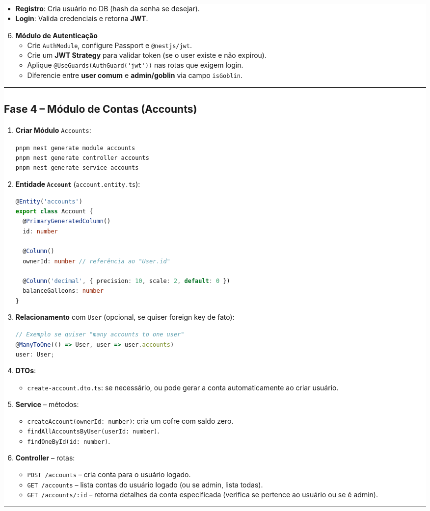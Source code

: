    - **Registro**: Cria usuário no DB (hash da senha se desejar).
   - **Login**: Valida credenciais e retorna **JWT**.

6. **Módulo de Autenticação**
   - Crie `AuthModule`, configure Passport e `@nestjs/jwt`.
   - Crie um **JWT Strategy** para validar token (se o user existe e não expirou).
   - Aplique `@UseGuards(AuthGuard('jwt'))` nas rotas que exigem login.
   - Diferencie entre **user comum** e **admin/goblin** via campo `isGoblin`.

---

## Fase 4 – Módulo de Contas (Accounts)

1. **Criar Módulo** `Accounts`:
   ```bash
   pnpm nest generate module accounts
   pnpm nest generate controller accounts
   pnpm nest generate service accounts
   ```
2. **Entidade `Account`** (`account.entity.ts`):

   ```ts
   @Entity('accounts')
   export class Account {
     @PrimaryGeneratedColumn()
     id: number

     @Column()
     ownerId: number // referência ao "User.id"

     @Column('decimal', { precision: 10, scale: 2, default: 0 })
     balanceGalleons: number
   }
   ```

3. **Relacionamento** com `User` (opcional, se quiser foreign key de fato):
   ```ts
   // Exemplo se quiser "many accounts to one user"
   @ManyToOne(() => User, user => user.accounts)
   user: User;
   ```
4. **DTOs**:
   - `create-account.dto.ts`: se necessário, ou pode gerar a conta automaticamente ao criar usuário.
5. **Service** – métodos:
   - `createAccount(ownerId: number)`: cria um cofre com saldo zero.
   - `findAllAccountsByUser(userId: number)`.
   - `findOneById(id: number)`.
6. **Controller** – rotas:
   - `POST /accounts` – cria conta para o usuário logado.
   - `GET /accounts` – lista contas do usuário logado (ou se admin, lista todas).
   - `GET /accounts/:id` – retorna detalhes da conta especificada (verifica se pertence ao usuário ou se é admin).

---
